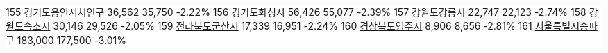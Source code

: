   <tr class="item">
    <td>155</td>
    <td><a href="/apt/경기도용인시처인구">경기도용인시처인구</a></td>
    <td>36,562</td>
    <td>35,750</td>
    <td>-2.22%</td>
  </tr>

  <tr class="item">
    <td>156</td>
    <td><a href="/apt/경기도화성시">경기도화성시</a></td>
    <td>56,426</td>
    <td>55,077</td>
    <td>-2.39%</td>
  </tr>

  <tr class="item">
    <td>157</td>
    <td><a href="/apt/강원도강릉시">강원도강릉시</a></td>
    <td>22,747</td>
    <td>22,123</td>
    <td>-2.74%</td>
  </tr>

  <tr class="item">
    <td>158</td>
    <td><a href="/apt/강원도속초시">강원도속초시</a></td>
    <td>30,146</td>
    <td>29,526</td>
    <td>-2.05%</td>
  </tr>

  <tr class="item">
    <td>159</td>
    <td><a href="/apt/전라북도군산시">전라북도군산시</a></td>
    <td>17,339</td>
    <td>16,951</td>
    <td>-2.24%</td>
  </tr>

  <tr class="item">
    <td>160</td>
    <td><a href="/apt/경상북도영주시">경상북도영주시</a></td>
    <td>8,906</td>
    <td>8,656</td>
    <td>-2.81%</td>
  </tr>

  <tr class="item">
    <td>161</td>
    <td><a href="/apt/서울특별시송파구">서울특별시송파구</a></td>
    <td>183,000</td>
    <td>177,500</td>
    <td>-3.01%</td>
  </tr>
